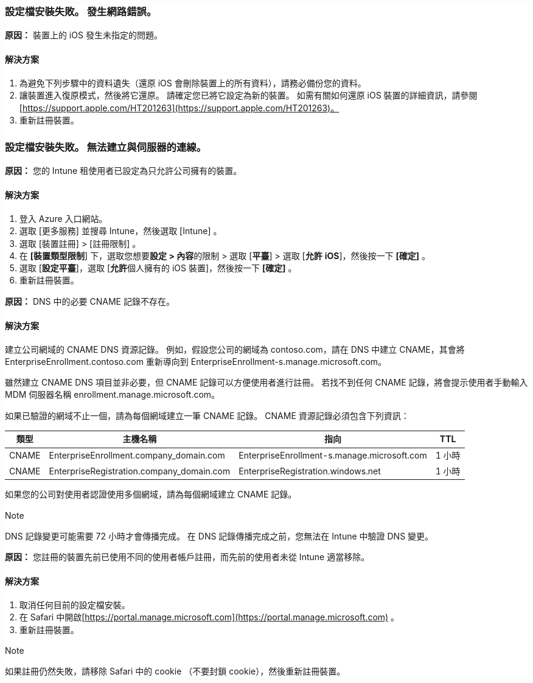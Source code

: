 ### <a name="profile-installation-failed-a-network-error-has-occurred"></a>設定檔安裝失敗。 發生網路錯誤。

**原因：** 裝置上的 iOS 發生未指定的問題。

#### <a name="resolution"></a>解決方案

1. 為避免下列步驟中的資料遺失（還原 iOS 會刪除裝置上的所有資料），請務必備份您的資料。
2. 讓裝置進入復原模式，然後將它還原。 請確定您已將它設定為新的裝置。 如需有關如何還原 iOS 裝置的詳細資訊，請參閱[https://support.apple.com/HT201263](https://support.apple.com/HT201263)。
3. 重新註冊裝置。

### <a name="profile-installation-failed-connection-to-the-server-could-not-be-established"></a>設定檔安裝失敗。 無法建立與伺服器的連線。

**原因：** 您的 Intune 租使用者已設定為只允許公司擁有的裝置。 

#### <a name="resolution"></a>解決方案
1. 登入 Azure 入口網站。
2. 選取 [更多服務]  並搜尋 Intune，然後選取 [Intune]  。
3. 選取 [裝置註冊]   > [註冊限制]  。
4. 在 **[裝置類型限制**] 下，選取您想要**設定 > 內容**的限制 > 選取 [**平臺**] > 選取 [**允許** **iOS**]，然後按一下 **[確定]** 。
5. 選取 [**設定平臺**]，選取 [**允許**個人擁有的 iOS 裝置]，然後按一下 **[確定]** 。
6. 重新註冊裝置。

**原因：** DNS 中的必要 CNAME 記錄不存在。

#### <a name="resolution"></a>解決方案
建立公司網域的 CNAME DNS 資源記錄。 例如，假設您公司的網域為 contoso.com，請在 DNS 中建立 CNAME，其會將 EnterpriseEnrollment.contoso.com 重新導向到 EnterpriseEnrollment-s.manage.microsoft.com。

雖然建立 CNAME DNS 項目並非必要，但 CNAME 記錄可以方便使用者進行註冊。 若找不到任何 CNAME 記錄，將會提示使用者手動輸入 MDM 伺服器名稱 enrollment.manage.microsoft.com。

如果已驗證的網域不止一個，請為每個網域建立一筆 CNAME 記錄。 CNAME 資源記錄必須包含下列資訊：

|類型|主機名稱|指向|TTL|
|------|------|------|------|
|CNAME|EnterpriseEnrollment.company_domain.com|EnterpriseEnrollment-s.manage.microsoft.com|1 小時|
|CNAME|EnterpriseRegistration.company_domain.com|EnterpriseRegistration.windows.net|1 小時|

如果您的公司對使用者認證使用多個網域，請為每個網域建立 CNAME 記錄。

> [!NOTE]
> DNS 記錄變更可能需要 72 小時才會傳播完成。 在 DNS 記錄傳播完成之前，您無法在 Intune 中驗證 DNS 變更。

**原因：** 您註冊的裝置先前已使用不同的使用者帳戶註冊，而先前的使用者未從 Intune 適當移除。

#### <a name="resolution"></a>解決方案
1. 取消任何目前的設定檔安裝。
2. 在 Safari 中開啟[https://portal.manage.microsoft.com](https://portal.manage.microsoft.com) 。
3. 重新註冊裝置。

> [!NOTE]
> 如果註冊仍然失敗，請移除 Safari 中的 cookie （不要封鎖 cookie），然後重新註冊裝置。
